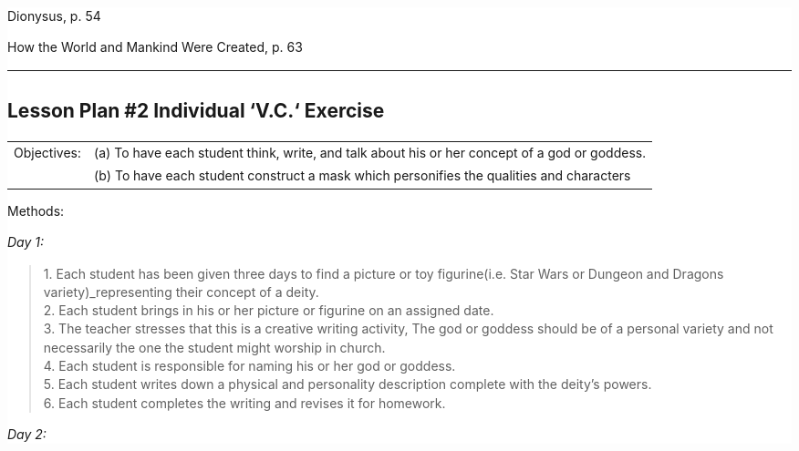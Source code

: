 </p>
<p>
Dionysus, p. 54
</p>
<p>
How the World and Mankind Were Created, p. 63
</p>
<hr/>
<h2>
Lesson Plan #2 Individual ‘V.C.‘ Exercise
</h2>
<table border="0">
<tr>
<td>
Objectives:
</td>
<td>
(a) To have each student think, write, and talk about his or her concept of a god or goddess.
</td>
</tr>
<tr>
<td>
</td>
<td>
(b) To have each student construct a mask which personifies the qualities and characters
</td>
</tr>
</table>
Methods:
<p>
<i>
Day 1:
</i>
</p>
<blockquote>
<dl>
<dt>
1. Each student has been given three days to find a picture or toy figurine(i.e. Star Wars or Dungeon and Dragons variety)_representing their concept of a deity.
<dt>
2. Each student brings in his or her picture or figurine on an assigned date.
<dt>
3. The teacher stresses that this is a creative writing activity, The god or goddess should be of a personal variety and not necessarily the one the student might worship in church.
<dt>
4. Each student is responsible for naming his or her god or goddess.
<dt>
5. Each student writes down a physical and personality description complete with the deity’s powers.
<dt>
6. Each student completes the writing and revises it for homework.
</dt>
</dt>
</dt>
</dt>
</dt>
</dt>
</dl>
</blockquote>
<i>
Day 2:
</i>
<blockquote>
<dl>